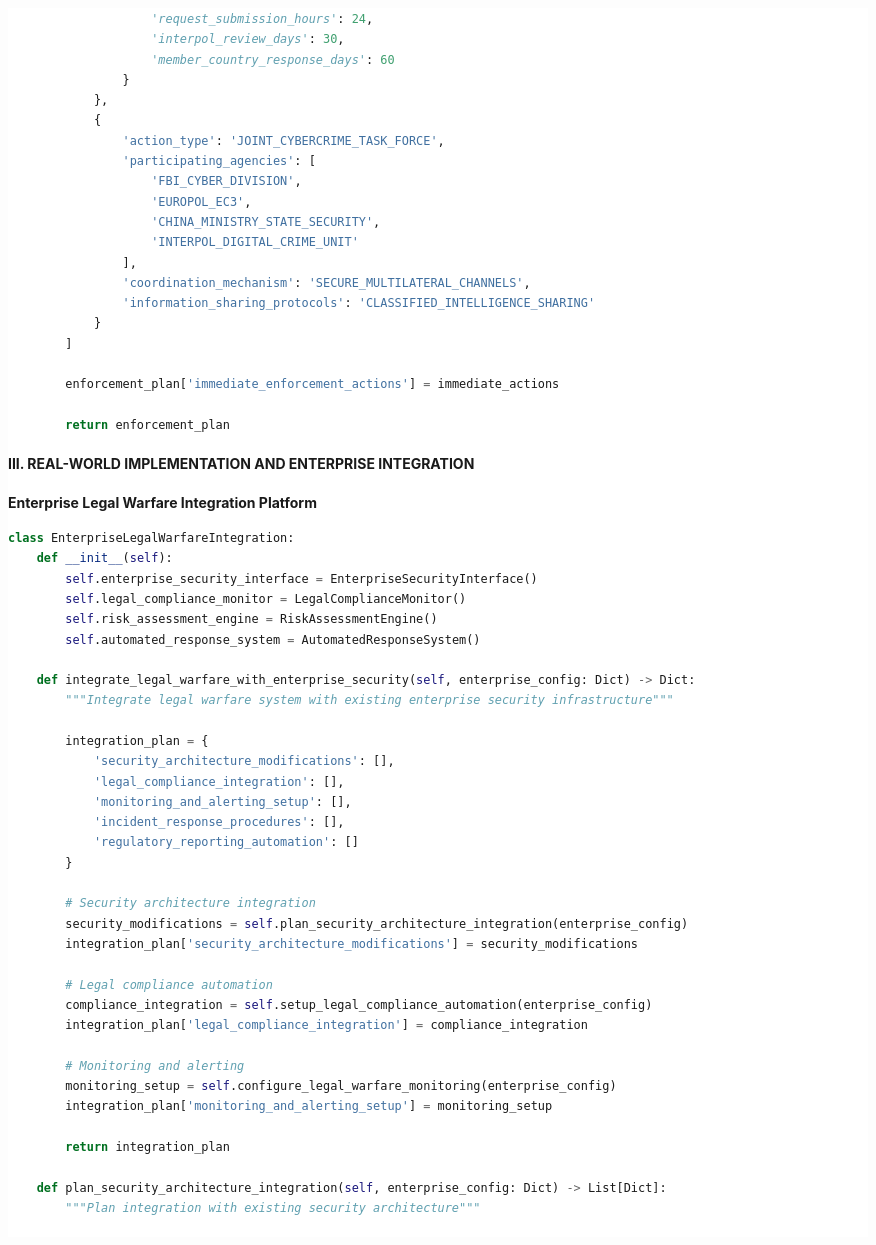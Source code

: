 ```python
                    'request_submission_hours': 24,
                    'interpol_review_days': 30,
                    'member_country_response_days': 60
                }
            },
            {
                'action_type': 'JOINT_CYBERCRIME_TASK_FORCE',
                'participating_agencies': [
                    'FBI_CYBER_DIVISION',
                    'EUROPOL_EC3',
                    'CHINA_MINISTRY_STATE_SECURITY',
                    'INTERPOL_DIGITAL_CRIME_UNIT'
                ],
                'coordination_mechanism': 'SECURE_MULTILATERAL_CHANNELS',
                'information_sharing_protocols': 'CLASSIFIED_INTELLIGENCE_SHARING'
            }
        ]
        
        enforcement_plan['immediate_enforcement_actions'] = immediate_actions
        
        return enforcement_plan
```

#### III. REAL-WORLD IMPLEMENTATION AND ENTERPRISE INTEGRATION

**Enterprise Legal Warfare Integration Platform**

```python
class EnterpriseLegalWarfareIntegration:
    def __init__(self):
        self.enterprise_security_interface = EnterpriseSecurityInterface()
        self.legal_compliance_monitor = LegalComplianceMonitor()
        self.risk_assessment_engine = RiskAssessmentEngine()
        self.automated_response_system = AutomatedResponseSystem()
        
    def integrate_legal_warfare_with_enterprise_security(self, enterprise_config: Dict) -> Dict:
        """Integrate legal warfare system with existing enterprise security infrastructure"""
        
        integration_plan = {
            'security_architecture_modifications': [],
            'legal_compliance_integration': [],
            'monitoring_and_alerting_setup': [],
            'incident_response_procedures': [],
            'regulatory_reporting_automation': []
        }
        
        # Security architecture integration
        security_modifications = self.plan_security_architecture_integration(enterprise_config)
        integration_plan['security_architecture_modifications'] = security_modifications
        
        # Legal compliance automation
        compliance_integration = self.setup_legal_compliance_automation(enterprise_config)
        integration_plan['legal_compliance_integration'] = compliance_integration
        
        # Monitoring and alerting
        monitoring_setup = self.configure_legal_warfare_monitoring(enterprise_config)
        integration_plan['monitoring_and_alerting_setup'] = monitoring_setup
        
        return integration_plan
    
    def plan_security_architecture_integration(self, enterprise_config: Dict) -> List[Dict]:
        """Plan integration with existing security architecture"""
        
```
